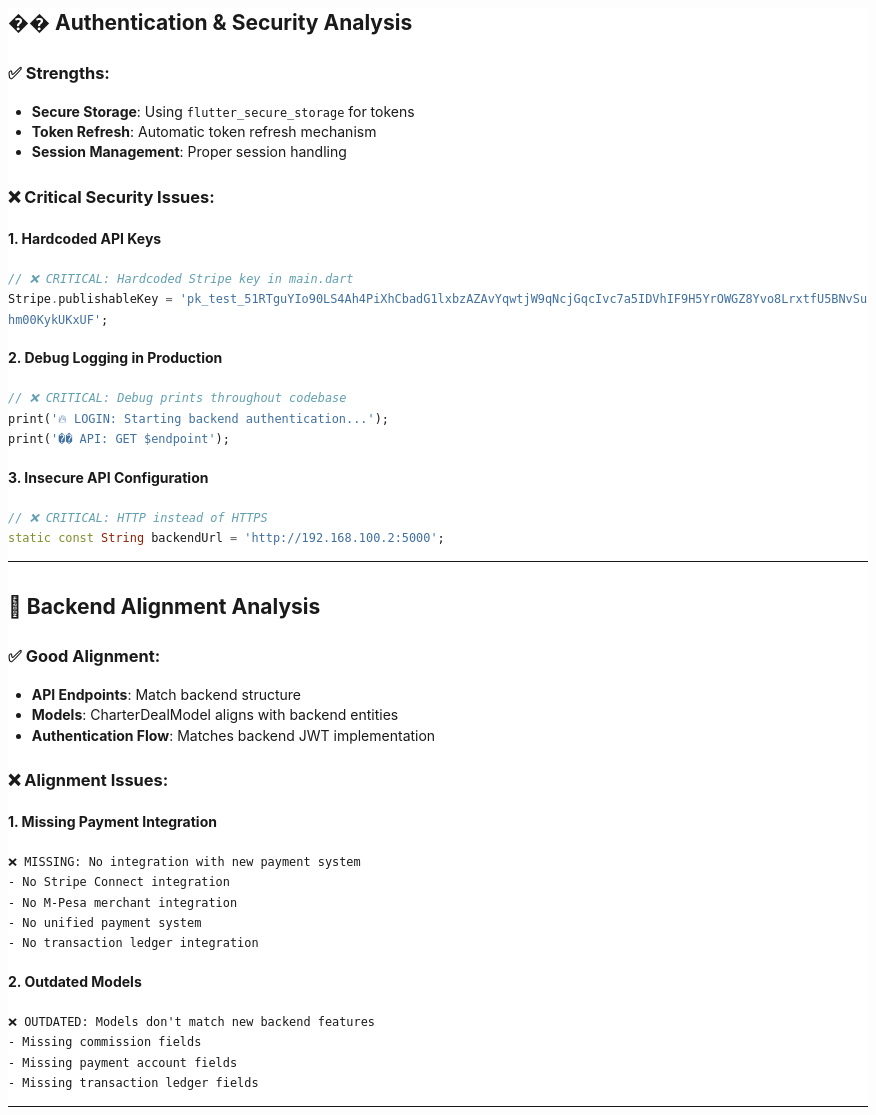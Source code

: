 
## �� **Authentication & Security Analysis**

### ✅ **Strengths:**
- **Secure Storage**: Using `flutter_secure_storage` for tokens
- **Token Refresh**: Automatic token refresh mechanism
- **Session Management**: Proper session handling

### ❌ **Critical Security Issues:**

#### 1. **Hardcoded API Keys**
```dart
// ❌ CRITICAL: Hardcoded Stripe key in main.dart
Stripe.publishableKey = 'pk_test_51RTguYIo90LS4Ah4PiXhCbadG1lxbzAZAvYqwtjW9qNcjGqcIvc7a5IDVhIF9H5YrOWGZ8Yvo8LrxtfU5BNvSuhm00KykUKxUF';
```

#### 2. **Debug Logging in Production**
```dart
// ❌ CRITICAL: Debug prints throughout codebase
print('🔥 LOGIN: Starting backend authentication...');
print('�� API: GET $endpoint');
```

#### 3. **Insecure API Configuration**
```dart
// ❌ CRITICAL: HTTP instead of HTTPS
static const String backendUrl = 'http://192.168.100.2:5000';
```

---

## 🔄 **Backend Alignment Analysis**

### ✅ **Good Alignment:**
- **API Endpoints**: Match backend structure
- **Models**: CharterDealModel aligns with backend entities
- **Authentication Flow**: Matches backend JWT implementation

### ❌ **Alignment Issues:**

#### 1. **Missing Payment Integration**
```
❌ MISSING: No integration with new payment system
- No Stripe Connect integration
- No M-Pesa merchant integration
- No unified payment system
- No transaction ledger integration
```

#### 2. **Outdated Models**
```
❌ OUTDATED: Models don't match new backend features
- Missing commission fields
- Missing payment account fields
- Missing transaction ledger fields
```

---